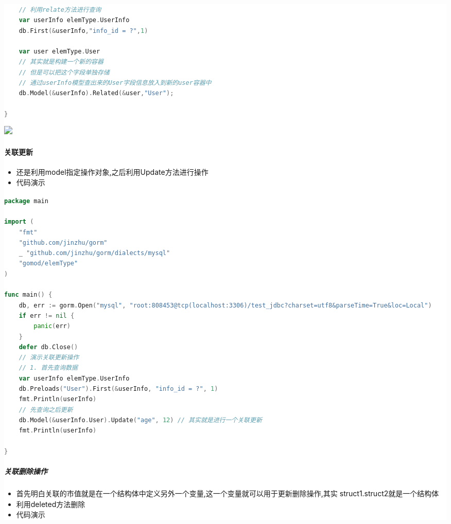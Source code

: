 ```go
	// 利用relate方法进行查询
	var userInfo elemType.UserInfo
	db.First(&userInfo,"info_id = ?",1)
	
	var user elemType.User
	// 其实就是构建一个新的容器
	// 但是可以把这个字段单独存储
	// 通过userInfo模型查出来的User字段信息放入到新的user容器中
	db.Model(&userInfo).Related(&user,"User"); 

}

```

![](https://cdn.nlark.com/yuque/0/2024/png/40754486/1712589887585-dfe675f1-34b1-4e78-9b59-fd36ad749dce.png)

#### 关联更新
+ 还是利用model指定操作对象,之后利用Update方法进行操作
+ 代码演示

```go
package main

import (
	"fmt"
	"github.com/jinzhu/gorm"
	_ "github.com/jinzhu/gorm/dialects/mysql"
	"gomod/elemType"
)

func main() {
	db, err := gorm.Open("mysql", "root:808453@tcp(localhost:3306)/test_jdbc?charset=utf8&parseTime=True&loc=Local")
	if err != nil {
		panic(err)
	}
	defer db.Close()
	// 演示关联更新操作
	// 1. 首先查询数据
	var userInfo elemType.UserInfo
	db.Preloads("User").First(&userInfo, "info_id = ?", 1)
	fmt.Println(userInfo)
	// 先查询之后更新
	db.Model(&userInfo.User).Update("age", 12) // 其实就是进行一个关联更新
	fmt.Println(userInfo)

}

```

##### 关联删除操作
+ 首先明白关联的市值就是在一个结构体中定义另外一个变量,这一个变量就可以用于更新删除操作,其实 struct1.struct2就是一个结构体
+ 利用deleted方法删除
+ 代码演示
